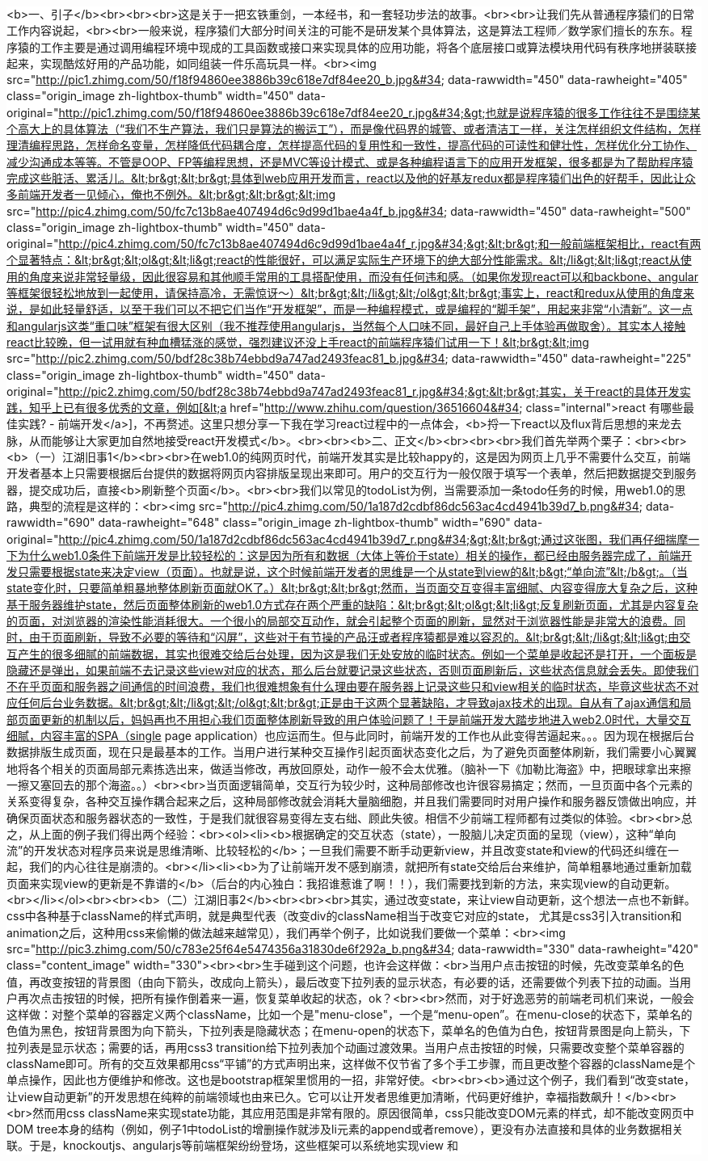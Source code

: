 &lt;b&gt;一、引子&lt;/b&gt;&lt;br&gt;&lt;br&gt;&lt;br&gt;这是关于一把玄铁重剑，一本经书，和一套轻功步法的故事。&lt;br&gt;&lt;br&gt;让我们先从普通程序猿们的日常工作内容说起，&lt;br&gt;&lt;br&gt;一般来说，程序猿们大部分时间关注的可能不是研发某个具体算法，这是算法工程师／数学家们擅长的东东。程序猿的工作主要是通过调用编程环境中现成的工具函数或接口来实现具体的应用功能，将各个底层接口或算法模块用代码有秩序地拼装联接起来，实现酷炫好用的产品功能，如同组装一件乐高玩具一样。&lt;br&gt;&lt;img src=&#34;http://pic1.zhimg.com/50/f18f94860ee3886b39c618e7df84ee20_b.jpg&#34; data-rawwidth=&#34;450&#34; data-rawheight=&#34;405&#34; class=&#34;origin_image zh-lightbox-thumb&#34; width=&#34;450&#34; data-original=&#34;http://pic1.zhimg.com/50/f18f94860ee3886b39c618e7df84ee20_r.jpg&#34;&gt;也就是说程序猿的很多工作往往不是围绕某个高大上的具体算法（“我们不生产算法，我们只是算法的搬运工”），而是像代码界的城管、或者清洁工一样，关注怎样组织文件结构，怎样理清编程思路，怎样命名变量，怎样降低代码耦合度，怎样提高代码的复用性和一致性，提高代码的可读性和健壮性，怎样优化分工协作、减少沟通成本等等。不管是OOP、FP等编程思想，还是MVC等设计模式、或是各种编程语言下的应用开发框架，很多都是为了帮助程序猿完成这些脏活、累活儿。&lt;br&gt;&lt;br&gt;具体到web应用开发而言，react以及他的好基友redux都是程序猿们出色的好帮手，因此让众多前端开发者一见倾心，俺也不例外。&lt;br&gt;&lt;br&gt;&lt;img src=&#34;http://pic4.zhimg.com/50/fc7c13b8ae407494d6c9d99d1bae4a4f_b.jpg&#34; data-rawwidth=&#34;450&#34; data-rawheight=&#34;500&#34; class=&#34;origin_image zh-lightbox-thumb&#34; width=&#34;450&#34; data-original=&#34;http://pic4.zhimg.com/50/fc7c13b8ae407494d6c9d99d1bae4a4f_r.jpg&#34;&gt;&lt;br&gt;和一般前端框架相比，react有两个显著特点：&lt;br&gt;&lt;ol&gt;&lt;li&gt;react的性能很好，可以满足实际生产环境下的绝大部分性能需求。&lt;/li&gt;&lt;li&gt;react从使用的角度来说非常轻量级，因此很容易和其他顺手常用的工具搭配使用，而没有任何违和感。（如果你发现react可以和backbone、angular等框架很轻松地放到一起使用，请保持高冷，无需惊讶～）&lt;br&gt;&lt;/li&gt;&lt;/ol&gt;&lt;br&gt;事实上，react和redux从使用的角度来说，是如此轻量舒适，以至于我们可以不把它们当作“开发框架”，而是一种编程模式，或是编程的“脚手架”，用起来非常“小清新”。这一点和angularjs这类“重口味”框架有很大区别（我不推荐使用angularjs，当然每个人口味不同，最好自己上手体验再做取舍）。其实本人接触react比较晚，但一试用就有种血槽猛涨的感觉，强烈建议还没上手react的前端程序猿们试用一下！&lt;br&gt;&lt;img src=&#34;http://pic2.zhimg.com/50/bdf28c38b74ebbd9a747ad2493feac81_b.jpg&#34; data-rawwidth=&#34;450&#34; data-rawheight=&#34;225&#34; class=&#34;origin_image zh-lightbox-thumb&#34; width=&#34;450&#34; data-original=&#34;http://pic2.zhimg.com/50/bdf28c38b74ebbd9a747ad2493feac81_r.jpg&#34;&gt;&lt;br&gt;其实，关于react的具体开发实践，知乎上已有很多优秀的文章，例如[&lt;a href=&#34;http://www.zhihu.com/question/36516604&#34; class=&#34;internal&#34;&gt;react 有哪些最佳实践? - 前端开发&lt;/a&gt;]，不再赘述。这里只想分享一下我在学习react过程中的一点体会，&lt;b&gt;捋一下react以及flux背后思想的来龙去脉，从而能够让大家更加自然地接受react开发模式&lt;/b&gt;。&lt;br&gt;&lt;br&gt;&lt;b&gt;二、正文&lt;/b&gt;&lt;br&gt;&lt;br&gt;&lt;br&gt;我们首先举两个栗子：&lt;br&gt;&lt;br&gt;&lt;b&gt;（一）江湖旧事1&lt;/b&gt;&lt;br&gt;&lt;br&gt;在web1.0的纯网页时代，前端开发其实是比较happy的，这是因为网页上几乎不需要什么交互，前端开发者基本上只需要根据后台提供的数据将网页内容排版呈现出来即可。用户的交互行为一般仅限于填写一个表单，然后把数据提交到服务器，提交成功后，直接&lt;b&gt;刷新整个页面&lt;/b&gt;。&lt;br&gt;&lt;br&gt;我们以常见的todoList为例，当需要添加一条todo任务的时候，用web1.0的思路，典型的流程是这样的：&lt;br&gt;&lt;img src=&#34;http://pic4.zhimg.com/50/1a187d2cdbf86dc563ac4cd4941b39d7_b.png&#34; data-rawwidth=&#34;690&#34; data-rawheight=&#34;648&#34; class=&#34;origin_image zh-lightbox-thumb&#34; width=&#34;690&#34; data-original=&#34;http://pic4.zhimg.com/50/1a187d2cdbf86dc563ac4cd4941b39d7_r.png&#34;&gt;&lt;br&gt;通过这张图，我们再仔细揣摩一下为什么web1.0条件下前端开发是比较轻松的：这是因为所有和数据（大体上等价于state）相关的操作，都已经由服务器完成了，前端开发只需要根据state来决定view（页面）。也就是说，这个时候前端开发者的思维是一个从state到view的&lt;b&gt;“单向流”&lt;/b&gt;。（当state变化时，只要简单粗暴地整体刷新页面就OK了。）&lt;br&gt;&lt;br&gt;然而，当页面交互变得丰富细腻、内容变得庞大复杂之后，这种基于服务器维护state，然后页面整体刷新的web1.0方式存在两个严重的缺陷：&lt;br&gt;&lt;ol&gt;&lt;li&gt;反复刷新页面，尤其是内容复杂的页面，对浏览器的渲染性能消耗很大。一个很小的局部交互动作，就会引起整个页面的刷新，显然对于浏览器性能是非常大的浪费。同时，由于页面刷新，导致不必要的等待和“闪屏”，这些对于有节操的产品汪或者程序猿都是难以容忍的。&lt;br&gt;&lt;/li&gt;&lt;li&gt;由交互产生的很多细腻的前端数据，其实也很难交给后台处理，因为这是我们无处安放的临时状态。例如一个菜单是收起还是打开，一个面板是隐藏还是弹出，如果前端不去记录这些view对应的状态，那么后台就要记录这些状态，否则页面刷新后，这些状态信息就会丢失。即使我们不在乎页面和服务器之间通信的时间浪费，我们也很难想象有什么理由要在服务器上记录这些只和view相关的临时状态，毕竟这些状态不对应任何后台业务数据。&lt;br&gt;&lt;/li&gt;&lt;/ol&gt;&lt;br&gt;正是由于这两个显著缺陷，才导致ajax技术的出现。自从有了ajax通信和局部页面更新的机制以后，妈妈再也不用担心我们页面整体刷新导致的用户体验问题了！于是前端开发大踏步地进入web2.0时代，大量交互细腻，内容丰富的SPA（single page application）也应运而生。但与此同时，前端开发的工作也从此变得苦逼起来。。。因为现在根据后台数据排版生成页面，现在只是最基本的工作。当用户进行某种交互操作引起页面状态变化之后，为了避免页面整体刷新，我们需要小心翼翼地将各个相关的页面局部元素拣选出来，做适当修改，再放回原处，动作一般不会太优雅。（脑补一下《加勒比海盗》中，把眼球拿出来擦一擦又塞回去的那个海盗。。）&lt;br&gt;&lt;br&gt;当页面逻辑简单，交互行为较少时，这种局部修改也许很容易搞定；然而，一旦页面中各个元素的关系变得复杂，各种交互操作耦合起来之后，这种局部修改就会消耗大量脑细胞，并且我们需要同时对用户操作和服务器反馈做出响应，并确保页面状态和服务器状态的一致性，于是我们就很容易变得左支右绌、顾此失彼。相信不少前端工程师都有过类似的体验。&lt;br&gt;&lt;br&gt;总之，从上面的例子我们得出两个经验：&lt;br&gt;&lt;ol&gt;&lt;li&gt;&lt;b&gt;根据确定的交互状态（state），一股脑儿决定页面的呈现（view），这种“单向流”的开发状态对程序员来说是思维清晰、比较轻松的&lt;/b&gt;；一旦我们需要不断手动更新view，并且改变state和view的代码还纠缠在一起，我们的内心往往是崩溃的。&lt;br&gt;&lt;/li&gt;&lt;li&gt;&lt;b&gt;为了让前端开发不感到崩溃，就把所有state交给后台来维护，简单粗暴地通过重新加载页面来实现view的更新是不靠谱的&lt;/b&gt;（后台的内心独白：我招谁惹谁了啊！！），我们需要找到新的方法，来实现view的自动更新。&lt;br&gt;&lt;/li&gt;&lt;/ol&gt;&lt;br&gt;&lt;br&gt;&lt;b&gt;（二）江湖旧事2&lt;/b&gt;&lt;br&gt;&lt;br&gt;&lt;br&gt;其实，通过改变state，来让view自动更新，这个想法一点也不新鲜。css中各种基于className的样式声明，就是典型代表（改变div的className相当于改变它对应的state， 尤其是css3引入transition和animation之后，这种用css来偷懒的做法越来越常见），我们再举个例子，比如说我们要做一个菜单：&lt;br&gt;&lt;img src=&#34;http://pic3.zhimg.com/50/c783e25f64e5474356a31830de6f292a_b.png&#34; data-rawwidth=&#34;330&#34; data-rawheight=&#34;420&#34; class=&#34;content_image&#34; width=&#34;330&#34;&gt;&lt;br&gt;&lt;br&gt;生手碰到这个问题，也许会这样做：&lt;br&gt;当用户点击按钮的时候，先改变菜单名的色值，再改变按钮的背景图（由向下箭头，改成向上箭头），最后改变下拉列表的显示状态，有必要的话，还需要做个列表下拉的动画。当用户再次点击按钮的时候，把所有操作倒着来一遍，恢复菜单收起的状态，ok？&lt;br&gt;&lt;br&gt;然而，对于好逸恶劳的前端老司机们来说，一般会这样做：对整个菜单的容器定义两个className，比如一个是&#34;menu-close&#34;，一个是“menu-open”。在menu-close的状态下，菜单名的色值为黑色，按钮背景图为向下箭头，下拉列表是隐藏状态；在menu-open的状态下，菜单名的色值为白色，按钮背景图是向上箭头，下拉列表是显示状态；需要的话，再用css3 transition给下拉列表加个动画过渡效果。当用户点击按钮的时候，只需要改变整个菜单容器的className即可。所有的交互效果都用css“平铺”的方式声明出来，这样做不仅节省了多个手工步骤，而且更改整个容器的className是个单点操作，因此也方便维护和修改。这也是bootstrap框架里惯用的一招，非常好使。&lt;br&gt;&lt;br&gt;&lt;b&gt;通过这个例子，我们看到“改变state，让view自动更新”的开发思想在纯粹的前端领域也由来已久。它可以让开发者思维更加清晰，代码更好维护，幸福指数飙升！&lt;/b&gt;&lt;br&gt;&lt;br&gt;然而用css className来实现state功能，其应用范围是非常有限的。原因很简单，css只能改变DOM元素的样式，却不能改变网页中DOM tree本身的结构（例如，例子1中todoList的增删操作就涉及li元素的append或者remove），更没有办法直接和具体的业务数据相关联。于是，knockoutjs、angularjs等前端框架纷纷登场，这些框架可以系统地实现view 和